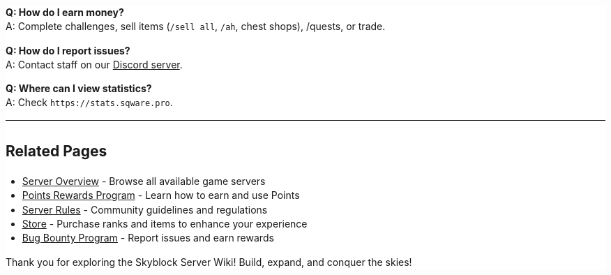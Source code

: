 **Q: How do I earn money?**  
A: Complete challenges, sell items (`/sell all`, `/ah`, chest shops), /quests, or trade.

**Q: How do I report issues?**  
A: Contact staff on our [Discord server](https://discord.sqware.pro).

**Q: Where can I view statistics?**  
A: Check `https://stats.sqware.pro`.

---

## Related Pages

- [Server Overview](overview.md) - Browse all available game servers
- [Points Rewards Program](../rewards.md) - Learn how to earn and use Points
- [Server Rules](rules.md) - Community guidelines and regulations
- [Store](../store.md) - Purchase ranks and items to enhance your experience
- [Bug Bounty Program](../bugs.md) - Report issues and earn rewards

Thank you for exploring the Skyblock Server Wiki! Build, expand, and conquer the skies!
